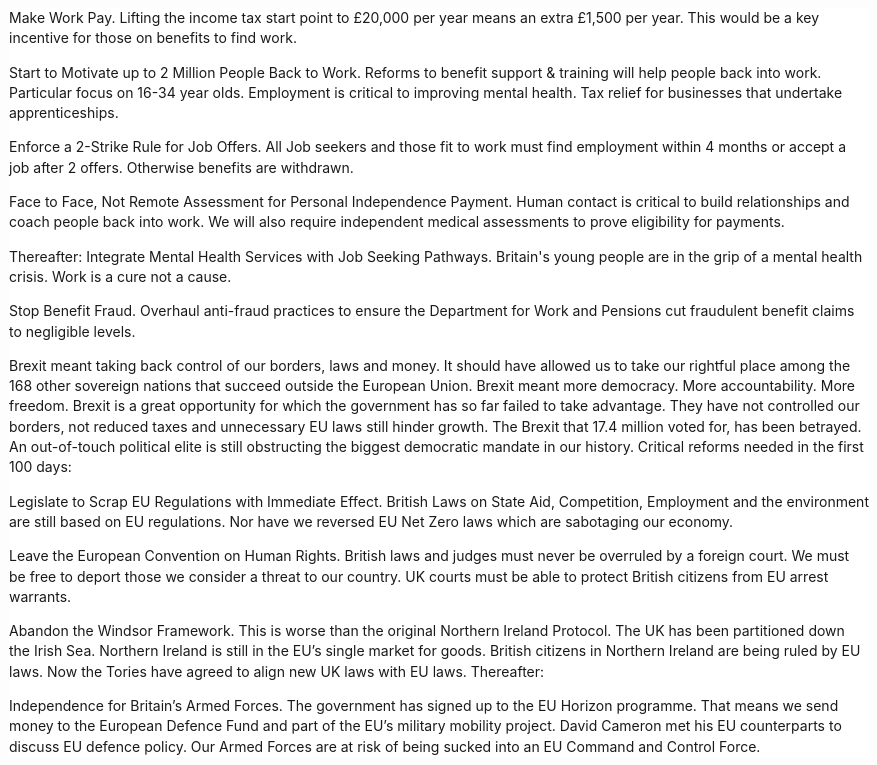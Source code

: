 
Make Work Pay. 
Lifting the income tax start point to £20,000 per year means an extra £1,500 per year. This would be a key incentive for those on benefits to find work. 


Start to Motivate up to 2 Million People Back to Work. 
Reforms to benefit support & training will help people back into work. Particular focus on 16-34 year olds. Employment is critical to improving mental health. Tax relief for businesses that undertake apprenticeships. 

Enforce a 2-Strike Rule for Job Offers. 
All Job seekers and those fit to work must find employment within 4 months or accept a job after 2 offers. Otherwise benefits are withdrawn. 

Face to Face, Not Remote Assessment for Personal Independence Payment. 
Human contact is critical to build relationships and coach people back into work. We will also require independent medical assessments to prove eligibility for payments. 


Thereafter: Integrate Mental Health Services with Job Seeking Pathways. 
Britain's young people are in the grip of a mental health crisis. Work is a cure not a cause. 

Stop Benefit Fraud. 
Overhaul anti-fraud practices to ensure the Department for Work and Pensions cut fraudulent benefit claims to negligible levels. 


Brexit meant taking back control of our borders, laws and money. It should have allowed us to take our rightful place among the 168 other sovereign nations that succeed outside the European Union. Brexit meant more democracy. More accountability. More freedom. 
Brexit is a great opportunity for which the government has so far failed to take advantage. They have not controlled our borders, not reduced taxes and unnecessary EU laws still hinder growth. The Brexit that 
17.4 million voted for, has been betrayed. An out-of-touch political elite is still obstructing the biggest democratic mandate in our history. 
Critical reforms needed in the first 100 days: 


Legislate to Scrap EU Regulations with Immediate Effect. 
British Laws on State Aid, Competition, Employment and the environment are still based on EU regulations. Nor have we reversed EU Net Zero laws which are sabotaging our economy. 



Leave the European Convention on Human Rights. 
British laws and judges must never be overruled by a foreign court. We must be free to deport those we consider a threat to our country. UK courts must be able to protect British citizens from EU arrest warrants. 

Abandon the Windsor Framework. 
This is worse than the original Northern Ireland Protocol. The UK has been partitioned down the Irish Sea. Northern Ireland is still in the EU’s single market for goods. British citizens in Northern Ireland are being ruled by EU laws. Now the Tories have agreed to align new UK laws with EU laws. 
Thereafter: 

Independence for Britain’s Armed Forces. 
The government has signed up to the EU Horizon programme. That means we send money to the European Defence Fund and part of the EU’s military mobility project. David Cameron met his EU counterparts to discuss EU defence policy. Our Armed Forces  are at risk of being sucked into an EU Command and Control Force. 
